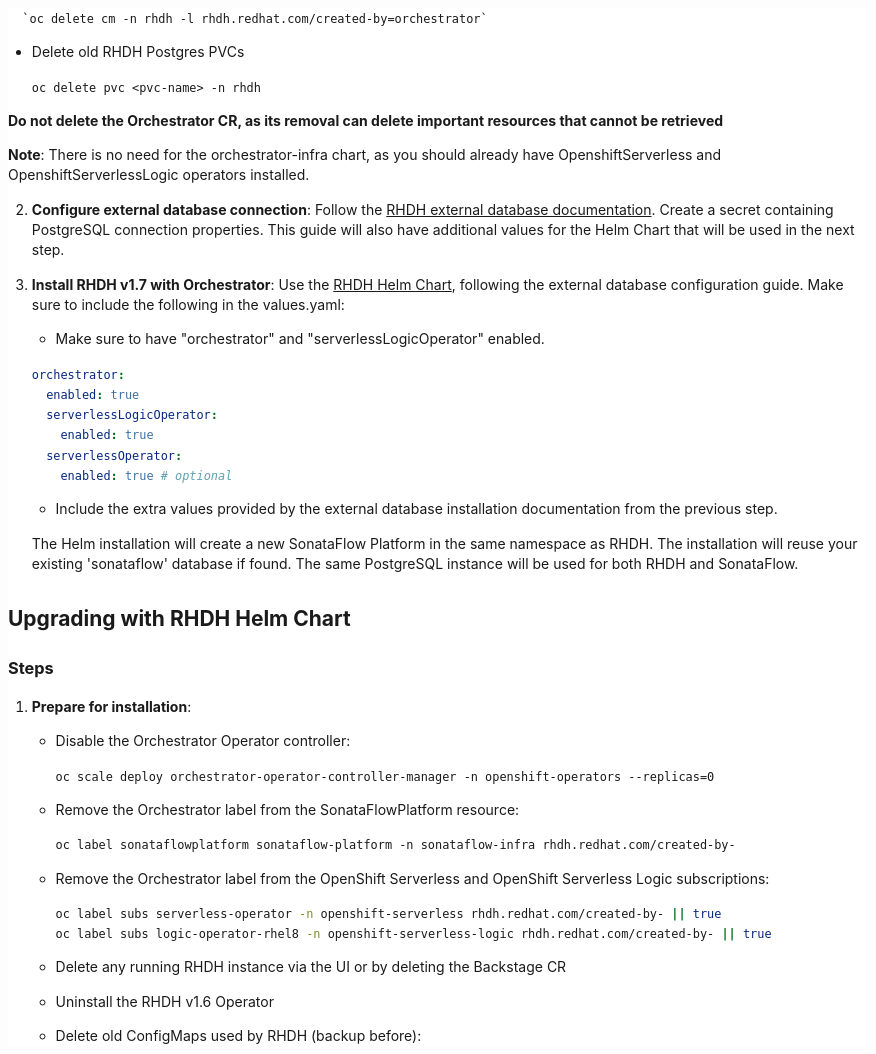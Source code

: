       `oc delete cm -n rhdh -l rhdh.redhat.com/created-by=orchestrator`
   - Delete old RHDH Postgres PVCs

      `oc delete pvc <pvc-name> -n rhdh`

**Do not delete the Orchestrator CR, as its removal can delete important resources that cannot be retrieved**

**Note**: There is no need for the orchestrator-infra chart, as you should already have OpenshiftServerless and OpenshiftServerlessLogic operators installed.

2. **Configure external database connection**: Follow the [RHDH external database documentation](https://github.com/redhat-developer/rhdh-chart/blob/main/docs/external-db.md). Create a secret containing PostgreSQL connection properties. This guide will also have additional values for the Helm Chart that will be used in the next step.

3. **Install RHDH v1.7 with Orchestrator**: Use the [RHDH Helm Chart](https://github.com/redhat-developer/rhdh-chart/blob/main/charts/backstage), following the external database configuration guide. Make sure to include the following in the values.yaml:

   - Make sure to have "orchestrator" and "serverlessLogicOperator" enabled.

   ```yaml
   orchestrator:
     enabled: true
     serverlessLogicOperator:
       enabled: true
     serverlessOperator:
       enabled: true # optional
   ```

   - Include the extra values provided by the external database installation documentation from the previous step.

   The Helm installation will create a new SonataFlow Platform in the same namespace as RHDH. The installation will reuse your existing 'sonataflow' database if found. The same PostgreSQL instance will be used for both RHDH and SonataFlow.


## Upgrading with RHDH Helm Chart

### Steps

1. **Prepare for installation**:

   - Disable the Orchestrator Operator controller:

      `oc scale deploy orchestrator-operator-controller-manager -n openshift-operators --replicas=0`
   - Remove the Orchestrator label from the SonataFlowPlatform resource: 

      `oc label sonataflowplatform sonataflow-platform -n sonataflow-infra rhdh.redhat.com/created-by-`
   - Remove the Orchestrator label from the OpenShift Serverless and OpenShift Serverless Logic subscriptions:

      ```bash 
      oc label subs serverless-operator -n openshift-serverless rhdh.redhat.com/created-by- || true
      oc label subs logic-operator-rhel8 -n openshift-serverless-logic rhdh.redhat.com/created-by- || true
      ```
   - Delete any running RHDH instance via the UI or by deleting the Backstage CR
   - Uninstall the RHDH v1.6 Operator
   - Delete old ConfigMaps used by RHDH (backup before):
